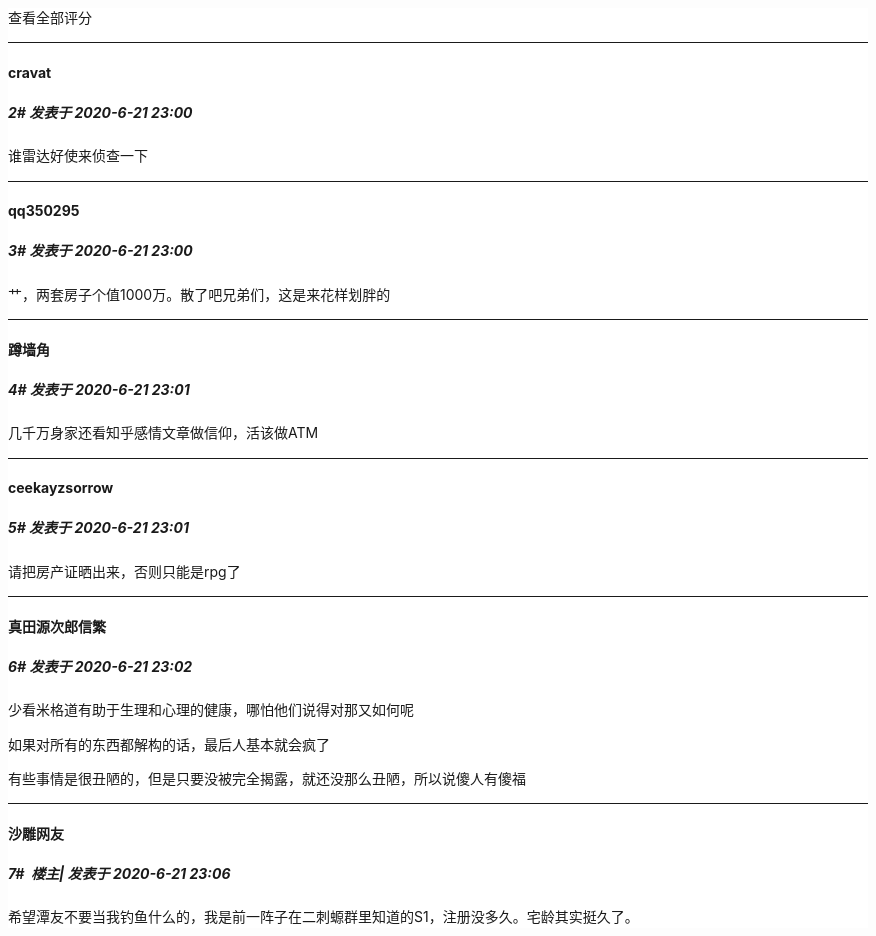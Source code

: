 
查看全部评分


-----

####  cravat  
##### 2#       发表于 2020-6-21 23:00


谁雷达好使来侦查一下


-----

####  qq350295  
##### 3#       发表于 2020-6-21 23:00


艹，两套房子个值1000万。散了吧兄弟们，这是来花样划胖的


-----

####  蹲墙角  
##### 4#       发表于 2020-6-21 23:01


几千万身家还看知乎感情文章做信仰，活该做ATM


-----

####  ceekayzsorrow  
##### 5#       发表于 2020-6-21 23:01


请把房产证晒出来，否则只能是rpg了


-----

####  真田源次郎信繁  
##### 6#       发表于 2020-6-21 23:02


少看米格道有助于生理和心理的健康，哪怕他们说得对那又如何呢

如果对所有的东西都解构的话，最后人基本就会疯了

有些事情是很丑陋的，但是只要没被完全揭露，就还没那么丑陋，所以说傻人有傻福


-----

####  沙雕网友  
##### 7#         楼主| 发表于 2020-6-21 23:06


希望潭友不要当我钓鱼什么的，我是前一阵子在二刺螈群里知道的S1，注册没多久。宅龄其实挺久了。
